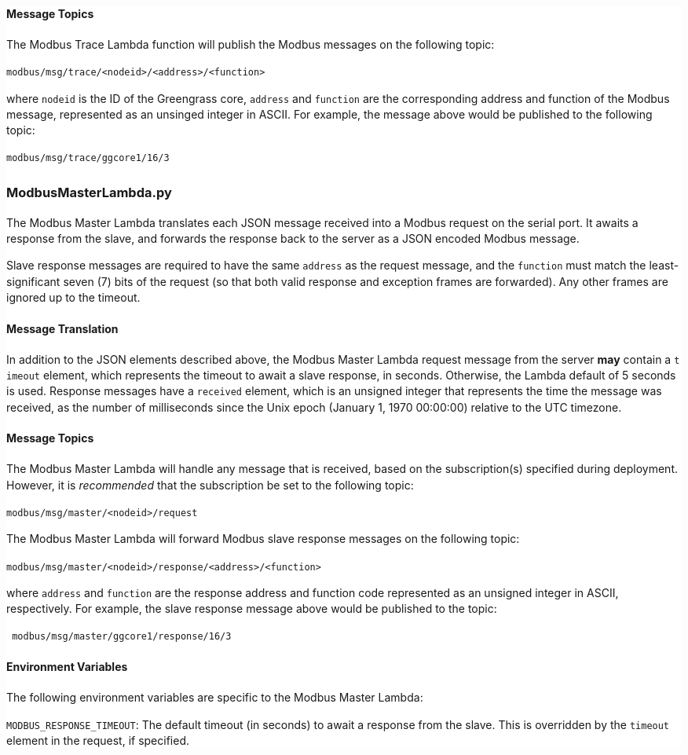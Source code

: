 #### Message Topics
The Modbus Trace Lambda function will publish the Modbus messages on the
following topic:

    modbus/msg/trace/<nodeid>/<address>/<function>

where `nodeid` is the ID of the Greengrass core, `address` and `function` are
the corresponding address and function of the Modbus message, represented as
an unsinged integer in ASCII.  For example, the message above would be
published to the following topic:

    modbus/msg/trace/ggcore1/16/3

### ModbusMasterLambda.py
The Modbus Master Lambda translates each JSON message received into a Modbus
request on the serial port.  It awaits a response from the slave, and forwards
the response back to the server as a JSON encoded Modbus message.

Slave response messages are required to have the same `address` as the
request message, and the `function` must match the least-significant seven (7)
bits of the request (so that both valid response and exception frames are
forwarded).  Any other frames are ignored up to the timeout.

#### Message Translation
In addition to the JSON elements described above, the Modbus Master Lambda
request message from the server **may** contain a `timeout` element, which
represents the timeout to await a slave response, in seconds.  Otherwise, the
Lambda default of 5 seconds is used.  Response messages have a `received` element,
which is an unsigned integer that represents the time the message was received,
as the number of milliseconds since the Unix epoch (January 1, 1970 00:00:00)
relative to the UTC timezone.

#### Message Topics
The Modbus Master Lambda will handle any message that is received, based on
the subscription(s) specified during deployment.  However, it is
*recommended* that the subscription be set to the following topic:

    modbus/msg/master/<nodeid>/request

The Modbus Master Lambda will forward Modbus slave response messages
on the following topic:

    modbus/msg/master/<nodeid>/response/<address>/<function>

where `address` and `function` are the response address and function code
represented as an unsigned integer in ASCII, respectively.  For example, the
slave response message above would be published to the topic:

     modbus/msg/master/ggcore1/response/16/3

#### Environment Variables
The following environment variables are specific to the Modbus Master
Lambda:

`MODBUS_RESPONSE_TIMEOUT`: The default timeout (in seconds) to await a response
from the slave.  This is overridden by the `timeout` element in the request,
if specified.

